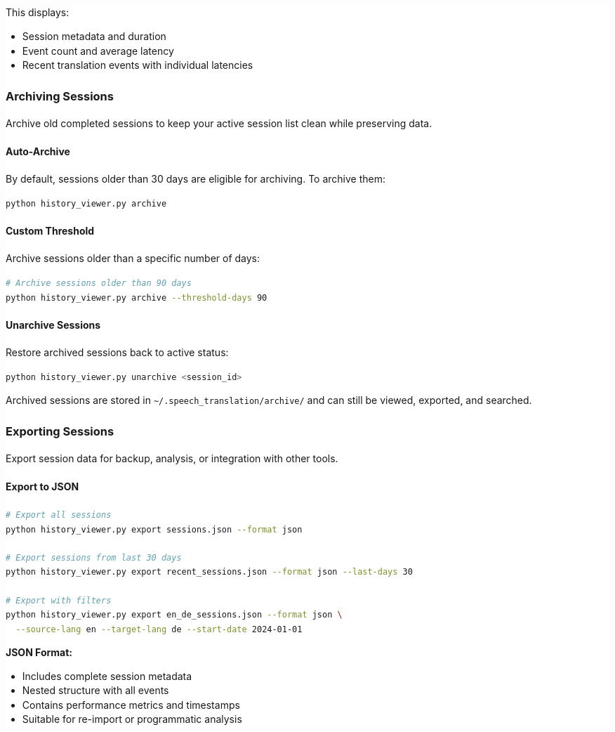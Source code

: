 This displays:
- Session metadata and duration
- Event count and average latency
- Recent translation events with individual latencies

### Archiving Sessions

Archive old completed sessions to keep your active session list clean while preserving data.

#### Auto-Archive

By default, sessions older than 30 days are eligible for archiving. To archive them:

```bash
python history_viewer.py archive
```

#### Custom Threshold

Archive sessions older than a specific number of days:

```bash
# Archive sessions older than 90 days
python history_viewer.py archive --threshold-days 90
```

#### Unarchive Sessions

Restore archived sessions back to active status:

```bash
python history_viewer.py unarchive <session_id>
```

Archived sessions are stored in `~/.speech_translation/archive/` and can still be viewed, exported, and searched.

### Exporting Sessions

Export session data for backup, analysis, or integration with other tools.

#### Export to JSON

```bash
# Export all sessions
python history_viewer.py export sessions.json --format json

# Export sessions from last 30 days
python history_viewer.py export recent_sessions.json --format json --last-days 30

# Export with filters
python history_viewer.py export en_de_sessions.json --format json \
  --source-lang en --target-lang de --start-date 2024-01-01
```

**JSON Format:**
- Includes complete session metadata
- Nested structure with all events
- Contains performance metrics and timestamps
- Suitable for re-import or programmatic analysis
